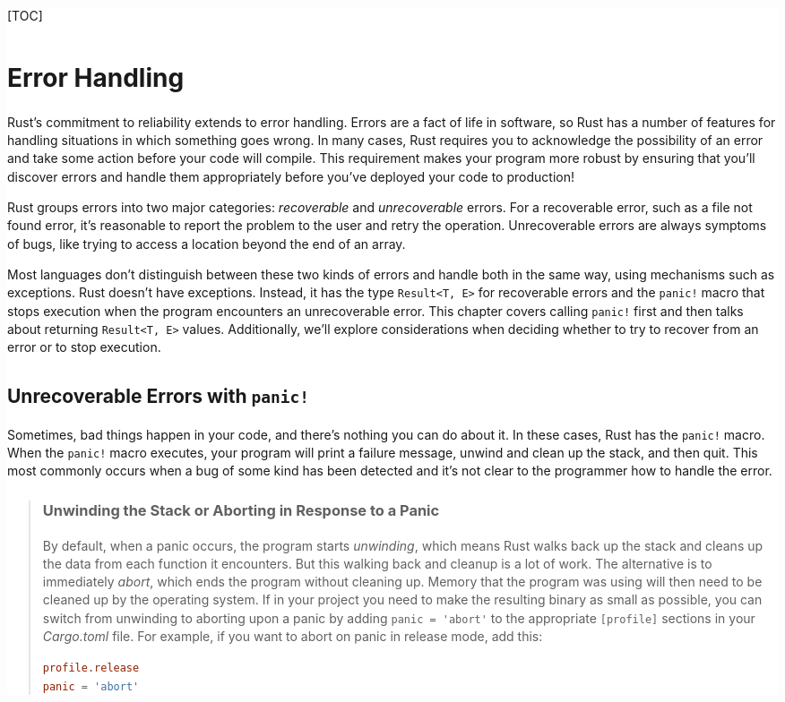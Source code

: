 
[TOC]

# Error Handling

Rust’s commitment to reliability extends to error handling. Errors are a fact
of life in software, so Rust has a number of features for handling situations
in which something goes wrong. In many cases, Rust requires you to acknowledge
the possibility of an error and take some action before your code will compile.
This requirement makes your program more robust by ensuring that you’ll
discover errors and handle them appropriately before you’ve deployed your code
to production!

Rust groups errors into two major categories: *recoverable* and *unrecoverable*
errors. For a recoverable error, such as a file not found error, it’s
reasonable to report the problem to the user and retry the operation.
Unrecoverable errors are always symptoms of bugs, like trying to access a
location beyond the end of an array.

Most languages don’t distinguish between these two kinds of errors and handle
both in the same way, using mechanisms such as exceptions. Rust doesn’t have
exceptions. Instead, it has the type `Result<T, E>` for recoverable errors and
the `panic!` macro that stops execution when the program encounters an
unrecoverable error. This chapter covers calling `panic!` first and then talks
about returning `Result<T, E>` values. Additionally, we’ll explore
considerations when deciding whether to try to recover from an error or to stop
execution.

## Unrecoverable Errors with `panic!`

Sometimes, bad things happen in your code, and there’s nothing you can do about
it. In these cases, Rust has the `panic!` macro. When the `panic!` macro
executes, your program will print a failure message, unwind and clean up the
stack, and then quit. This most commonly occurs when a bug of some kind has
been detected and it’s not clear to the programmer how to handle the error.

> ### Unwinding the Stack or Aborting in Response to a Panic
>
> By default, when a panic occurs, the program starts *unwinding*, which
> means Rust walks back up the stack and cleans up the data from each function
> it encounters. But this walking back and cleanup is a lot of work. The
> alternative is to immediately *abort*, which ends the program without
> cleaning up. Memory that the program was using will then need to be cleaned
> up by the operating system. If in your project you need to make the resulting
> binary as small as possible, you can switch from unwinding to aborting upon a
> panic by adding `panic = 'abort'` to the appropriate `[profile]` sections in
> your *Cargo.toml* file. For example, if you want to abort on panic in release
> mode, add this:
>
> ```toml
> profile.release
> panic = 'abort'
> ```
